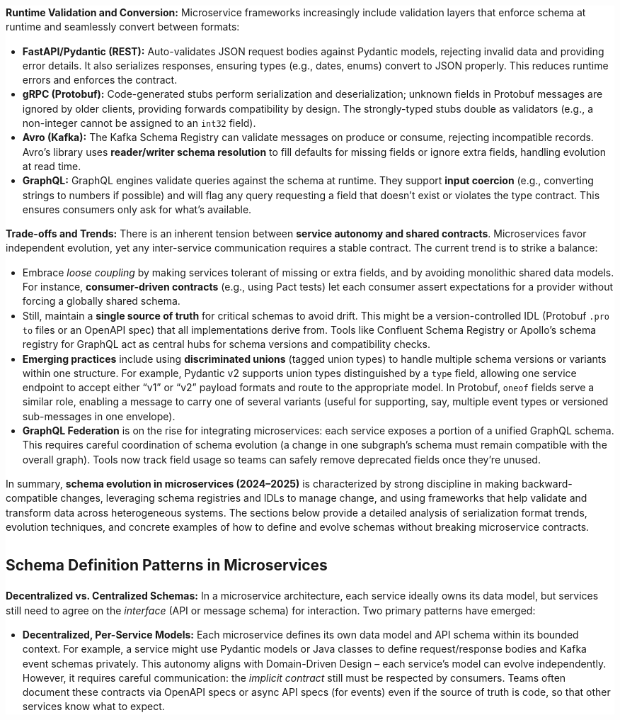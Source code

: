 **Runtime Validation and Conversion:** Microservice frameworks increasingly include validation layers that enforce schema at runtime and seamlessly convert between formats:

* **FastAPI/Pydantic (REST):** Auto-validates JSON request bodies against Pydantic models, rejecting invalid data and providing error details. It also serializes responses, ensuring types (e.g., dates, enums) convert to JSON properly. This reduces runtime errors and enforces the contract.
* **gRPC (Protobuf):** Code-generated stubs perform serialization and deserialization; unknown fields in Protobuf messages are ignored by older clients, providing forwards compatibility by design. The strongly-typed stubs double as validators (e.g., a non-integer cannot be assigned to an `int32` field).
* **Avro (Kafka):** The Kafka Schema Registry can validate messages on produce or consume, rejecting incompatible records. Avro’s library uses **reader/writer schema resolution** to fill defaults for missing fields or ignore extra fields, handling evolution at read time.
* **GraphQL:** GraphQL engines validate queries against the schema at runtime. They support **input coercion** (e.g., converting strings to numbers if possible) and will flag any query requesting a field that doesn’t exist or violates the type contract. This ensures consumers only ask for what’s available.

**Trade-offs and Trends:** There is an inherent tension between **service autonomy and shared contracts**. Microservices favor independent evolution, yet any inter-service communication requires a stable contract. The current trend is to strike a balance:

* Embrace *loose coupling* by making services tolerant of missing or extra fields, and by avoiding monolithic shared data models. For instance, **consumer-driven contracts** (e.g., using Pact tests) let each consumer assert expectations for a provider without forcing a globally shared schema.
* Still, maintain a **single source of truth** for critical schemas to avoid drift. This might be a version-controlled IDL (Protobuf `.proto` files or an OpenAPI spec) that all implementations derive from. Tools like Confluent Schema Registry or Apollo’s schema registry for GraphQL act as central hubs for schema versions and compatibility checks.
* **Emerging practices** include using **discriminated unions** (tagged union types) to handle multiple schema versions or variants within one structure. For example, Pydantic v2 supports union types distinguished by a `type` field, allowing one service endpoint to accept either “v1” or “v2” payload formats and route to the appropriate model. In Protobuf, `oneof` fields serve a similar role, enabling a message to carry one of several variants (useful for supporting, say, multiple event types or versioned sub-messages in one envelope).
* **GraphQL Federation** is on the rise for integrating microservices: each service exposes a portion of a unified GraphQL schema. This requires careful coordination of schema evolution (a change in one subgraph’s schema must remain compatible with the overall graph). Tools now track field usage so teams can safely remove deprecated fields once they’re unused.

In summary, **schema evolution in microservices (2024–2025)** is characterized by strong discipline in making backward-compatible changes, leveraging schema registries and IDLs to manage change, and using frameworks that help validate and transform data across heterogeneous systems. The sections below provide a detailed analysis of serialization format trends, evolution techniques, and concrete examples of how to define and evolve schemas without breaking microservice contracts.

## Schema Definition Patterns in Microservices

**Decentralized vs. Centralized Schemas:** In a microservice architecture, each service ideally owns its data model, but services still need to agree on the *interface* (API or message schema) for interaction. Two primary patterns have emerged:

* **Decentralized, Per-Service Models:** Each microservice defines its own data model and API schema within its bounded context. For example, a service might use Pydantic models or Java classes to define request/response bodies and Kafka event schemas privately. This autonomy aligns with Domain-Driven Design – each service’s model can evolve independently. However, it requires careful communication: the *implicit contract* still must be respected by consumers. Teams often document these contracts via OpenAPI specs or async API specs (for events) even if the source of truth is code, so that other services know what to expect.
